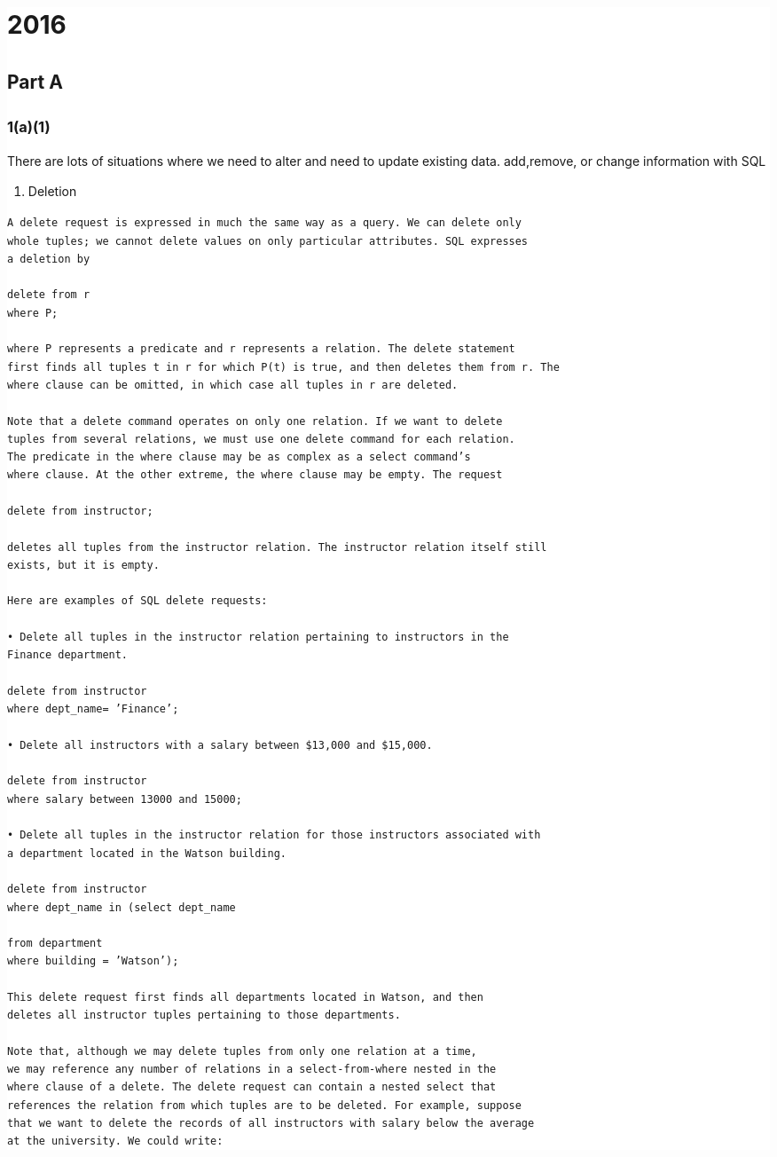 # 2016
## Part A 
### 1(a)(1) 
  There are lots of situations where we need to alter and need to update existing data.
  add,remove, or change information with SQL
  
  1. Deletion

    A delete request is expressed in much the same way as a query. We can delete only
    whole tuples; we cannot delete values on only particular attributes. SQL expresses
    a deletion by

    delete from r
    where P;

    where P represents a predicate and r represents a relation. The delete statement
    first finds all tuples t in r for which P(t) is true, and then deletes them from r. The
    where clause can be omitted, in which case all tuples in r are deleted.

    Note that a delete command operates on only one relation. If we want to delete
    tuples from several relations, we must use one delete command for each relation.
    The predicate in the where clause may be as complex as a select command’s
    where clause. At the other extreme, the where clause may be empty. The request

    delete from instructor;

    deletes all tuples from the instructor relation. The instructor relation itself still
    exists, but it is empty.

    Here are examples of SQL delete requests:

    • Delete all tuples in the instructor relation pertaining to instructors in the
    Finance department.

    delete from instructor
    where dept_name= ’Finance’;

    • Delete all instructors with a salary between $13,000 and $15,000.

    delete from instructor
    where salary between 13000 and 15000;

    • Delete all tuples in the instructor relation for those instructors associated with
    a department located in the Watson building.

    delete from instructor
    where dept_name in (select dept_name

    from department
    where building = ’Watson’);

    This delete request first finds all departments located in Watson, and then
    deletes all instructor tuples pertaining to those departments.

    Note that, although we may delete tuples from only one relation at a time,
    we may reference any number of relations in a select-from-where nested in the
    where clause of a delete. The delete request can contain a nested select that
    references the relation from which tuples are to be deleted. For example, suppose
    that we want to delete the records of all instructors with salary below the average
    at the university. We could write:
